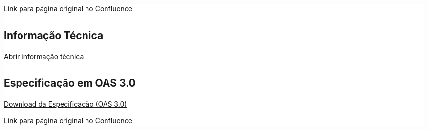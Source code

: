 [Link para página original no Confluence](https://openfinancebrasil.atlassian.net/wiki/spaces/OF/pages/223805502)

## **Informação Técnica**

[Abrir informação técnica](https://openbanking-brasil.github.io/openapi/swagger-apis/opendata-accounts/?urls.primaryName=1.0.0-beta.2)

## **Especificação em OAS 3.0**

[Download da Especificação (OAS 3.0)](https://raw.githubusercontent.com/OpenBanking-Brasil/openapi/main/swagger-apis/opendata-accounts/1.0.0-beta.2.yml)
<iframe class="conf-macro output-block" data-hasbody="false" data-layout="default" data-local-id="4a01fe43-3a37-4159-b56a-af8c7805979b" data-macro-id="4baa9a71675bd22ab2fc408dd067bf89" data-macro-name="iframe" frameborder="0" height="108317" sandbox="allow-forms allow-modals allow-orientation-lock allow-pointer-lock allow-popups allow-popups-to-escape-sandbox allow-presentation allow-same-origin allow-scripts allow-top-navigation-by-user-activation" scrolling="no" src="https://openbanking-brasil.github.io/openapi/swagger-apis/opendata-accounts/?urls.primaryName=1.0.0-beta.2" width="100%">
    
</iframe>

[Link para página original no Confluence](https://openfinancebrasil.atlassian.net/wiki/spaces/OF/pages/223805502)